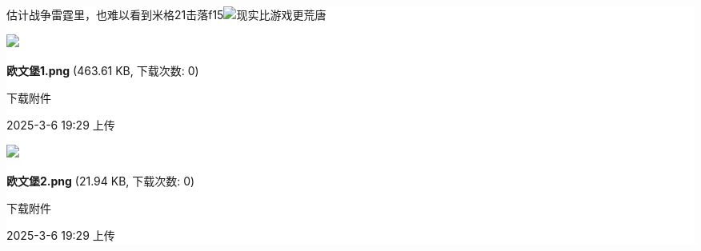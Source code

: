 估计战争雷霆里，也难以看到米格21击落f15<img src="https://static.saraba1st.com/image/smiley/face2017/050.png" referrerpolicy="no-referrer">现实比游戏更荒唐

<img src="https://img.saraba1st.com/forum/202503/06/192929v36t97q8ij39900z.png" referrerpolicy="no-referrer">

<strong>欧文堡1.png</strong> (463.61 KB, 下载次数: 0)

下载附件

2025-3-6 19:29 上传

<img src="https://img.saraba1st.com/forum/202503/06/192937j7mljo7qcm7adtff.png" referrerpolicy="no-referrer">

<strong>欧文堡2.png</strong> (21.94 KB, 下载次数: 0)

下载附件

2025-3-6 19:29 上传

